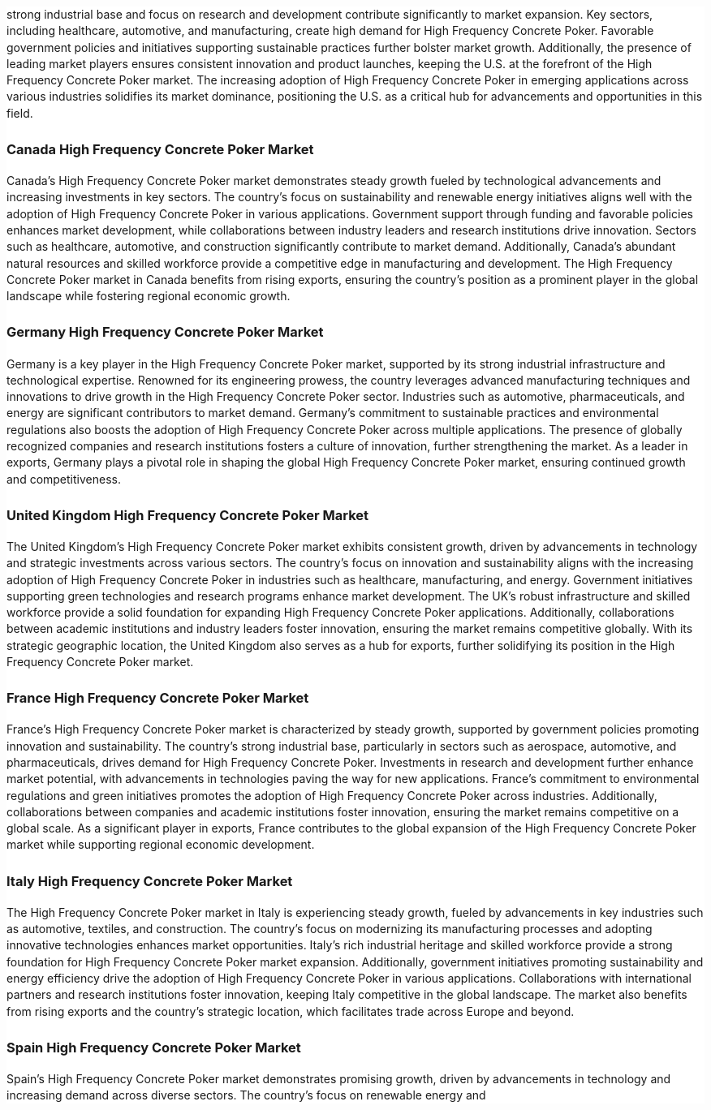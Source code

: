 strong industrial base and focus on research and development contribute significantly to market expansion. Key sectors, including healthcare, automotive, and manufacturing, create high demand for High Frequency Concrete Poker. Favorable government policies and initiatives supporting sustainable practices further bolster market growth. Additionally, the presence of leading market players ensures consistent innovation and product launches, keeping the U.S. at the forefront of the High Frequency Concrete Poker market. The increasing adoption of High Frequency Concrete Poker in emerging applications across various industries solidifies its market dominance, positioning the U.S. as a critical hub for advancements and opportunities in this field.</p><h3>Canada High Frequency Concrete Poker Market</h3><p>Canada&rsquo;s High Frequency Concrete Poker market demonstrates steady growth fueled by technological advancements and increasing investments in key sectors. The country&rsquo;s focus on sustainability and renewable energy initiatives aligns well with the adoption of High Frequency Concrete Poker in various applications. Government support through funding and favorable policies enhances market development, while collaborations between industry leaders and research institutions drive innovation. Sectors such as healthcare, automotive, and construction significantly contribute to market demand. Additionally, Canada&rsquo;s abundant natural resources and skilled workforce provide a competitive edge in manufacturing and development. The High Frequency Concrete Poker market in Canada benefits from rising exports, ensuring the country&rsquo;s position as a prominent player in the global landscape while fostering regional economic growth.</p><h3>Germany High Frequency Concrete Poker Market</h3><p>Germany is a key player in the High Frequency Concrete Poker market, supported by its strong industrial infrastructure and technological expertise. Renowned for its engineering prowess, the country leverages advanced manufacturing techniques and innovations to drive growth in the High Frequency Concrete Poker sector. Industries such as automotive, pharmaceuticals, and energy are significant contributors to market demand. Germany&rsquo;s commitment to sustainable practices and environmental regulations also boosts the adoption of High Frequency Concrete Poker across multiple applications. The presence of globally recognized companies and research institutions fosters a culture of innovation, further strengthening the market. As a leader in exports, Germany plays a pivotal role in shaping the global High Frequency Concrete Poker market, ensuring continued growth and competitiveness.</p><h3>United Kingdom High Frequency Concrete Poker Market</h3><p>The United Kingdom&rsquo;s High Frequency Concrete Poker market exhibits consistent growth, driven by advancements in technology and strategic investments across various sectors. The country&rsquo;s focus on innovation and sustainability aligns with the increasing adoption of High Frequency Concrete Poker in industries such as healthcare, manufacturing, and energy. Government initiatives supporting green technologies and research programs enhance market development. The UK&rsquo;s robust infrastructure and skilled workforce provide a solid foundation for expanding High Frequency Concrete Poker applications. Additionally, collaborations between academic institutions and industry leaders foster innovation, ensuring the market remains competitive globally. With its strategic geographic location, the United Kingdom also serves as a hub for exports, further solidifying its position in the High Frequency Concrete Poker market.</p><h3>France High Frequency Concrete Poker Market</h3><p>France&rsquo;s High Frequency Concrete Poker market is characterized by steady growth, supported by government policies promoting innovation and sustainability. The country&rsquo;s strong industrial base, particularly in sectors such as aerospace, automotive, and pharmaceuticals, drives demand for High Frequency Concrete Poker. Investments in research and development further enhance market potential, with advancements in technologies paving the way for new applications. France&rsquo;s commitment to environmental regulations and green initiatives promotes the adoption of High Frequency Concrete Poker across industries. Additionally, collaborations between companies and academic institutions foster innovation, ensuring the market remains competitive on a global scale. As a significant player in exports, France contributes to the global expansion of the High Frequency Concrete Poker market while supporting regional economic development.</p><h3>Italy High Frequency Concrete Poker Market</h3><p>The High Frequency Concrete Poker market in Italy is experiencing steady growth, fueled by advancements in key industries such as automotive, textiles, and construction. The country&rsquo;s focus on modernizing its manufacturing processes and adopting innovative technologies enhances market opportunities. Italy&rsquo;s rich industrial heritage and skilled workforce provide a strong foundation for High Frequency Concrete Poker market expansion. Additionally, government initiatives promoting sustainability and energy efficiency drive the adoption of High Frequency Concrete Poker in various applications. Collaborations with international partners and research institutions foster innovation, keeping Italy competitive in the global landscape. The market also benefits from rising exports and the country&rsquo;s strategic location, which facilitates trade across Europe and beyond.</p><h3>Spain High Frequency Concrete Poker Market</h3><p>Spain&rsquo;s High Frequency Concrete Poker market demonstrates promising growth, driven by advancements in technology and increasing demand across diverse sectors. The country&rsquo;s focus on renewable energy and